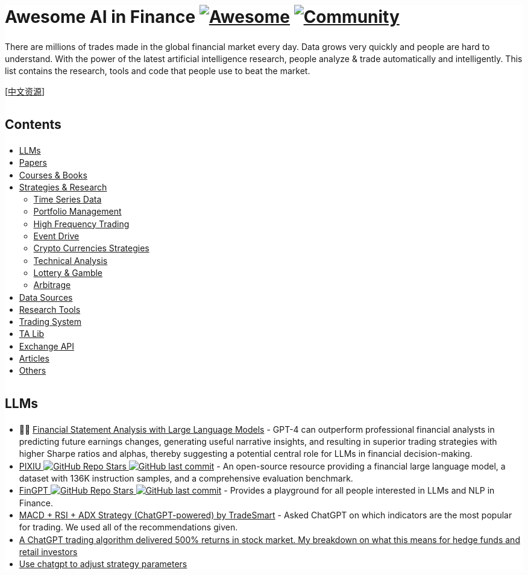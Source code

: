 # Awesome AI in Finance [![Awesome](https://awesome.re/badge.svg)](https://github.com/sindresorhus/awesome) [![Community](https://img.shields.io/discord/733027681184251937.svg?style=flat&label=Join%20Community&color=7289DA)](https://discord.gg/cqaUf47)

There are millions of trades made in the global financial market every day. Data grows very quickly and people are hard to understand.
With the power of the latest artificial intelligence research, people analyze & trade automatically and intelligently. This list contains the research, tools and code that people use to beat the market.

[[中文资源](./chinese.md)]

## Contents

- [LLMs](#llms)
- [Papers](#papers)
- [Courses & Books](#courses--books)
- [Strategies & Research](#strategies--research)
  - [Time Series Data](#time-series-data)
  - [Portfolio Management](#portfolio-management)
  - [High Frequency Trading](#high-frequency-trading)
  - [Event Drive](#event-drive)
  - [Crypto Currencies Strategies](#crypto-currencies-strategies)
  - [Technical Analysis](#technical-analysis)
  - [Lottery & Gamble](#lottery--gamble)
  - [Arbitrage](#arbitrage)
- [Data Sources](#data-sources)
- [Research Tools](#research-tools)
- [Trading System](#trading-system)
- [TA Lib](#ta-lib)
- [Exchange API](#exchange-api)
- [Articles](#articles)
- [Others](#others)

## LLMs

- 🌟🌟 [Financial Statement Analysis with Large Language Models](https://papers.ssrn.com/sol3/papers.cfm?abstract_id=4835311) - GPT-4 can outperform professional financial analysts in predicting future earnings changes, generating useful narrative insights, and resulting in superior trading strategies with higher Sharpe ratios and alphas, thereby suggesting a potential central role for LLMs in financial decision-making.
- [PIXIU ![GitHub Repo Stars](https://img.shields.io/github/stars/chancefocus/PIXIU) ![GitHub last commit](https://img.shields.io/github/last-commit/chancefocus/PIXIU)](https://github.com/chancefocus/PIXIU) - An open-source resource providing a financial large language model, a dataset with 136K instruction samples, and a comprehensive evaluation benchmark.
- [FinGPT ![GitHub Repo Stars](https://img.shields.io/github/stars/AI4Finance-Foundation/FinGPT) ![GitHub last commit](https://img.shields.io/github/last-commit/AI4Finance-Foundation/FinGPT)](https://github.com/AI4Finance-Foundation/FinGPT) - Provides a playground for all people interested in LLMs and NLP in Finance.
- [MACD + RSI + ADX Strategy (ChatGPT-powered) by TradeSmart](https://www.tradingview.com/script/GxkUyJKW-MACD-RSI-ADX-Strategy-ChatGPT-powered-by-TradeSmart/ ) - Asked ChatGPT on which indicators are the most popular for trading. We used all of the recommendations given.
- [A ChatGPT trading algorithm delivered 500% returns in stock market. My breakdown on what this means for hedge funds and retail investors](https://www.reddit.com/r/ChatGPT/comments/13duech/a_chatgpt_trading_algorithm_delivered_500_returns/)
- [Use chatgpt to adjust strategy parameters](https://twitter.com/0xUnicorn/status/1663413848593031170)